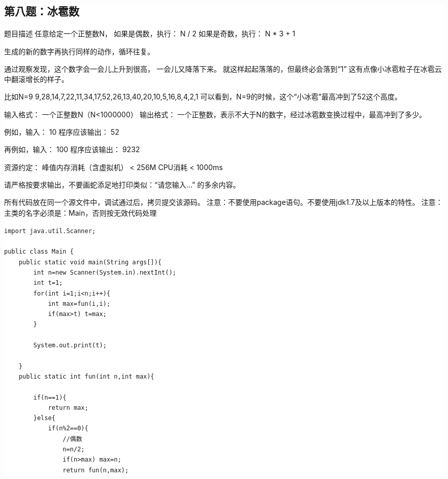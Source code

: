 ## **第八题：冰雹数**

题目描述
任意给定一个正整数N，
如果是偶数，执行： N / 2
如果是奇数，执行： N * 3 + 1

生成的新的数字再执行同样的动作，循环往复。

通过观察发现，这个数字会一会儿上升到很高，
一会儿又降落下来。
就这样起起落落的，但最终必会落到“1”
这有点像小冰雹粒子在冰雹云中翻滚增长的样子。

比如N=9
9,28,14,7,22,11,34,17,52,26,13,40,20,10,5,16,8,4,2,1
可以看到，N=9的时候，这个“小冰雹”最高冲到了52这个高度。

输入格式：
一个正整数N（N<1000000）
输出格式：
一个正整数，表示不大于N的数字，经过冰雹数变换过程中，最高冲到了多少。

例如，输入：
10
程序应该输出：
52

再例如，输入：
100
程序应该输出：
9232

资源约定：
峰值内存消耗（含虚拟机） < 256M
CPU消耗 < 1000ms

请严格按要求输出，不要画蛇添足地打印类似：“请您输入…” 的多余内容。

所有代码放在同一个源文件中，调试通过后，拷贝提交该源码。
注意：不要使用package语句。不要使用jdk1.7及以上版本的特性。
注意：主类的名字必须是：Main，否则按无效代码处理

```
import java.util.Scanner;

public class Main {
	public static void main(String args[]){
		int n=new Scanner(System.in).nextInt();
		int t=1;
		for(int i=1;i<n;i++){
			int max=fun(i,i);
			if(max>t) t=max;
		}

		System.out.print(t);

	}
	public static int fun(int n,int max){

		if(n==1){
			return max;
		}else{
			if(n%2==0){
				//偶数
				n=n/2;
				if(n>max) max=n;
				return fun(n,max);
```
